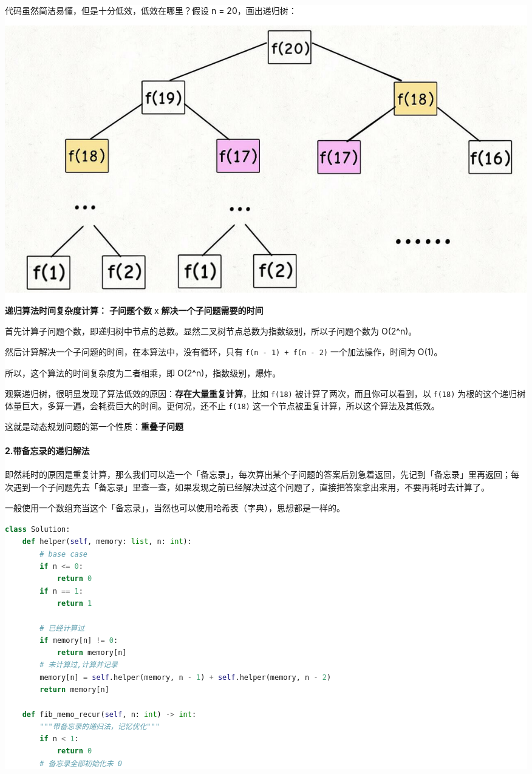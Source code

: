 代码虽然简洁易懂，但是十分低效，低效在哪里？假设 n = 20，画出递归树：

![1](assets/1.jpg)

**递归算法时间复杂度计算：** **子问题个数** x **解决一个子问题需要的时间​**

首先计算子问题个数，即递归树中节点的总数。显然二叉树节点总数为指数级别，所以子问题个数为 O(2^n)。

然后计算解决一个子问题的时间，在本算法中，没有循环，只有 `f(n - 1) + f(n - 2)` 一个加法操作，时间为 O(1)。

所以，这个算法的时间复杂度为二者相乘，即 O(2^n)，指数级别，爆炸。

观察递归树，很明显发现了算法低效的原因：**存在大量重复计算**，比如 `f(18)` 被计算了两次，而且你可以看到，以 `f(18)` 为根的这个递归树体量巨大，多算一遍，会耗费巨大的时间。更何况，还不止 `f(18)` 这一个节点被重复计算，所以这个算法及其低效。

这就是动态规划问题的第一个性质：**重叠子问题**



#### 2.带备忘录的递归解法

即然耗时的原因是重复计算，那么我们可以造一个「备忘录」，每次算出某个子问题的答案后别急着返回，先记到「备忘录」里再返回；每次遇到一个子问题先去「备忘录」里查一查，如果发现之前已经解决过这个问题了，直接把答案拿出来用，不要再耗时去计算了。

一般使用一个数组充当这个「备忘录」，当然也可以使用哈希表（字典），思想都是一样的。

```python
class Solution:
    def helper(self, memory: list, n: int):
        # base case
        if n <= 0:
            return 0
        if n == 1:
            return 1

        # 已经计算过
        if memory[n] != 0:
            return memory[n]
        # 未计算过,计算并记录
        memory[n] = self.helper(memory, n - 1) + self.helper(memory, n - 2)
        return memory[n]

    def fib_memo_recur(self, n: int) -> int:
        """带备忘录的递归法，记忆优化"""
        if n < 1:
            return 0
        # 备忘录全部初始化未 0
```
